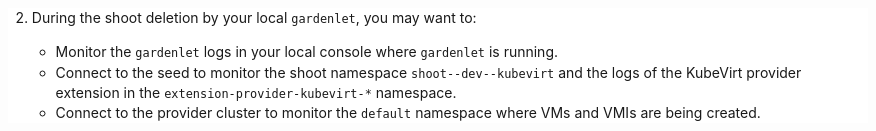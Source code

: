 2. During the shoot deletion by your local `gardenlet`, you may want to:

    * Monitor the `gardenlet` logs in your local console where `gardenlet` is running.
    * Connect to the seed to monitor the shoot namespace `shoot--dev--kubevirt` and the logs of the KubeVirt provider extension in the `extension-provider-kubevirt-*` namespace.
    * Connect to the provider cluster to monitor the `default` namespace where VMs and VMIs are being created.
